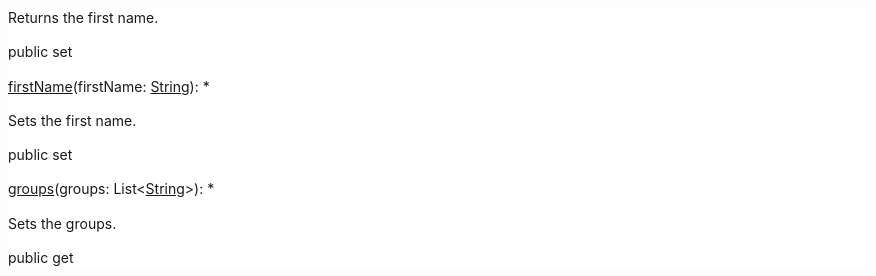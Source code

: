 <div>

<div data-ice="description">

Returns the first name.

</div>

</div>

<span class="access" data-ice="access">public</span> <span class="kind"
data-ice="kind">set</span> <span class="override"
data-ice="override"></span>
<div>

<span
data-ice="name"><span>[firstName](../../../class/src/graphconnector/GraphConnectorContactData.js~GraphConnectorContactData.html#instance-set-firstName)</span></span><span
data-ice="signature">(firstName:
<span>[String](https://developer.mozilla.org/en-US/docs/Web/JavaScript/Reference/Global_Objects/String)</span>):
<span>\*</span></span>

</div>

<div>

<div data-ice="description">

Sets the first name.

</div>

</div>

<span class="access" data-ice="access">public</span> <span class="kind"
data-ice="kind">set</span> <span class="override"
data-ice="override"></span>
<div>

<span
data-ice="name"><span>[groups](../../../class/src/graphconnector/GraphConnectorContactData.js~GraphConnectorContactData.html#instance-set-groups)</span></span><span
data-ice="signature">(groups:
<span>List</span>&lt;<span>[String](https://developer.mozilla.org/en-US/docs/Web/JavaScript/Reference/Global_Objects/String)</span>&gt;):
<span>\*</span></span>

</div>

<div>

<div data-ice="description">

Sets the groups.

</div>

</div>

<span class="access" data-ice="access">public</span> <span class="kind"
data-ice="kind">get</span> <span class="override"
data-ice="override"></span>
<div>
